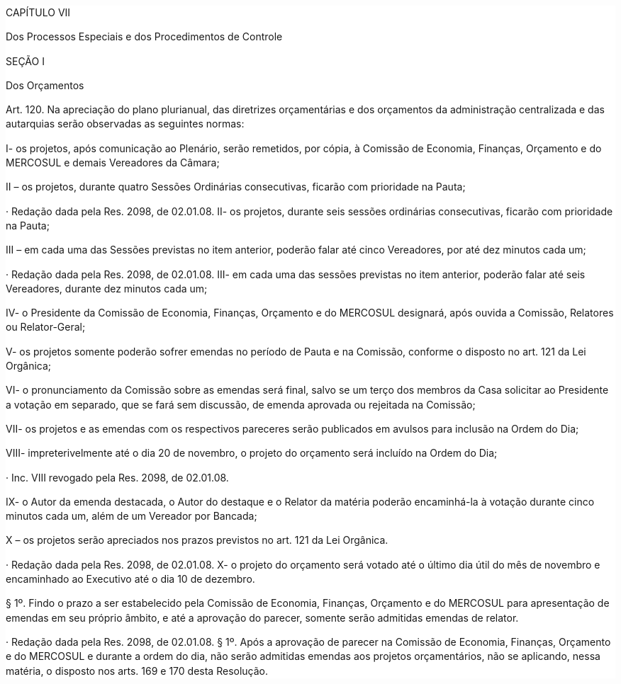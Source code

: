 CAPÍTULO VII

Dos Processos Especiais e dos Procedimentos de Controle

SEÇÃO I

Dos Orçamentos

Art. 120. Na apreciação do plano plurianual, das diretrizes orçamentárias e dos orçamentos da administração centralizada e das autarquias serão observadas as seguintes normas:

I- os projetos, após comunicação ao Plenário, serão remetidos, por cópia, à Comissão de Economia, Finanças, Orçamento e do MERCOSUL e demais Vereadores da Câmara;

II – os projetos, durante quatro Sessões Ordinárias consecutivas, ficarão com prioridade na Pauta;

·         Redação dada  pela Res. 2098, de 02.01.08.
II- os projetos, durante seis sessões ordinárias consecutivas, ficarão com prioridade na Pauta;

III – em cada uma das Sessões previstas no item anterior, poderão falar até cinco Vereadores, por até dez minutos cada um;

·         Redação dada  pela Res. 2098, de 02.01.08.
III- em cada uma das sessões previstas no item anterior, poderão falar até seis Vereadores, durante dez  minutos cada um;

IV- o Presidente da Comissão de Economia, Finanças, Orçamento e do MERCOSUL designará, após ouvida a Comissão, Relatores ou Relator-Geral;

V- os projetos somente poderão sofrer emendas no período de Pauta e na Comissão, conforme o disposto no art. 121 da Lei Orgânica;

VI- o pronunciamento da Comissão sobre as emendas será final, salvo se um terço dos membros da Casa solicitar ao Presidente a votação em separado, que se fará sem discussão, de emenda aprovada ou rejeitada na Comissão;

VII- os projetos e as emendas com os respectivos pareceres serão publicados em avulsos para inclusão na Ordem do Dia;

VIII- impreterivelmente até o dia 20 de novembro, o projeto do orçamento será incluído na Ordem do Dia;

·         Inc. VIII revogado pela Res. 2098, de 02.01.08.

IX- o Autor da emenda destacada, o Autor do destaque e o Relator da matéria poderão encaminhá-la à votação durante cinco minutos cada um, além de um Vereador por Bancada;

X – os projetos serão apreciados nos prazos previstos no art. 121 da Lei Orgânica.

·         Redação dada  pela Res. 2098, de 02.01.08.
X- o projeto do orçamento será votado até o último dia útil do mês de novembro e encaminhado ao Executivo até o dia 10 de dezembro.

§ 1º. Findo o prazo a ser estabelecido pela Comissão de Economia, Finanças, Orçamento e do MERCOSUL para apresentação de emendas em seu próprio âmbito, e até a aprovação do parecer, somente serão admitidas emendas de relator.

·         Redação dada  pela Res. 2098, de 02.01.08.
§ 1º.  Após a aprovação de parecer na Comissão de Economia, Finanças, Orçamento e do MERCOSUL e durante a ordem do dia, não serão admitidas emendas aos projetos orçamentários, não se aplicando, nessa matéria, o disposto nos arts. 169 e 170 desta Resolução.
